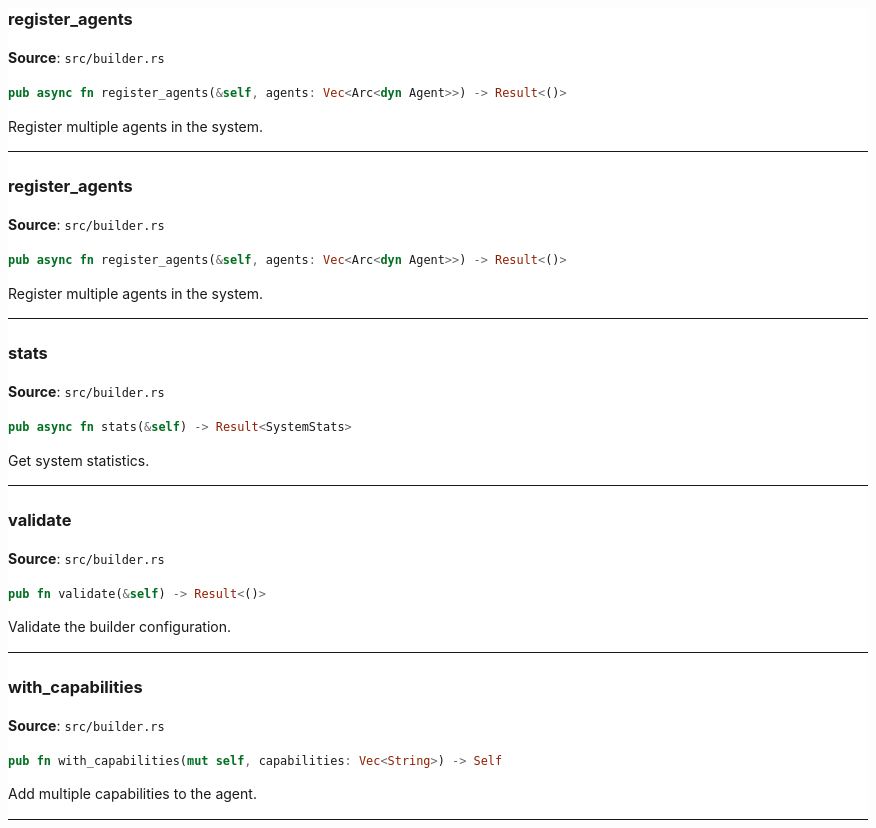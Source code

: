 ### register_agents

**Source**: `src/builder.rs`

```rust
pub async fn register_agents(&self, agents: Vec<Arc<dyn Agent>>) -> Result<()>
```

Register multiple agents in the system.

---

### register_agents

**Source**: `src/builder.rs`

```rust
pub async fn register_agents(&self, agents: Vec<Arc<dyn Agent>>) -> Result<()>
```

Register multiple agents in the system.

---

### stats

**Source**: `src/builder.rs`

```rust
pub async fn stats(&self) -> Result<SystemStats>
```

Get system statistics.

---

### validate

**Source**: `src/builder.rs`

```rust
pub fn validate(&self) -> Result<()>
```

Validate the builder configuration.

---

### with_capabilities

**Source**: `src/builder.rs`

```rust
pub fn with_capabilities(mut self, capabilities: Vec<String>) -> Self
```

Add multiple capabilities to the agent.

---

